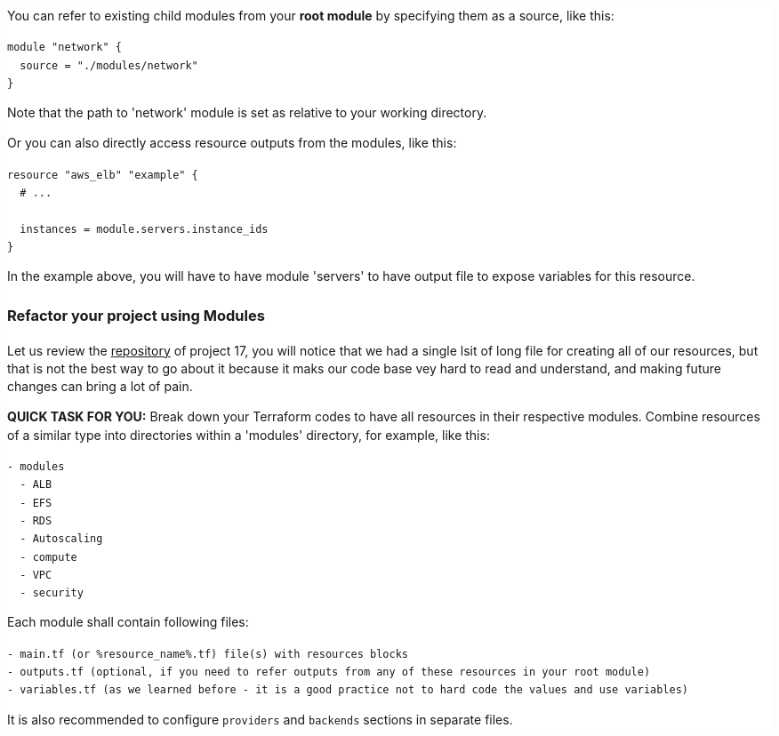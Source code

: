You can refer to existing child modules from your **root module** by specifying them as a source, like this:

```
module "network" {
  source = "./modules/network"
}
```

Note that the path to 'network' module is set as relative to your working directory.

Or you can also directly access resource outputs from the modules, like this:

```
resource "aws_elb" "example" {
  # ...

  instances = module.servers.instance_ids
}
```

In the example above, you will have to have module 'servers' to have output file to expose variables for this resource.

### Refactor your project using Modules

Let us review the [repository](https://github.com/darey-devops/PBL-project-17.git) of project 17, you will notice that we had a single lsit of long file for creating all of our resources, but that is not the best way to go about it because it maks our code base vey hard to read and understand, and making future changes can bring a lot of pain.

**QUICK TASK FOR YOU:** Break down your Terraform codes to have all resources in their respective modules. Combine resources of a similar type into directories within a 'modules' directory, for example, like this:

```
- modules
  - ALB
  - EFS
  - RDS
  - Autoscaling
  - compute
  - VPC
  - security
```

Each module shall contain following files:

```
- main.tf (or %resource_name%.tf) file(s) with resources blocks
- outputs.tf (optional, if you need to refer outputs from any of these resources in your root module)
- variables.tf (as we learned before - it is a good practice not to hard code the values and use variables)
```

It is also recommended to configure `providers` and `backends` sections in separate files.
